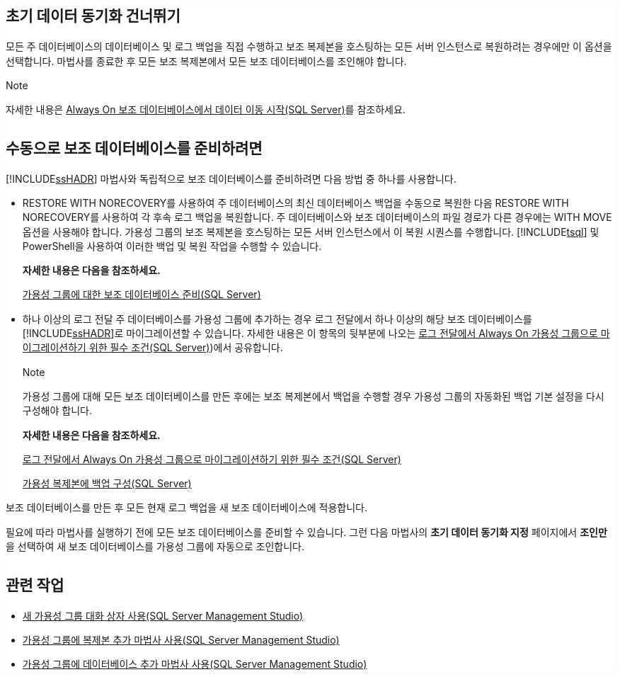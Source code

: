 ## <a name="skip-initial-data-synchronization"></a><a name="Skip"></a> 초기 데이터 동기화 건너뛰기  
 모든 주 데이터베이스의 데이터베이스 및 로그 백업을 직접 수행하고 보조 복제본을 호스팅하는 모든 서버 인스턴스로 복원하려는 경우에만 이 옵션을 선택합니다. 마법사를 종료한 후 모든 보조 복제본에서 모든 보조 데이터베이스를 조인해야 합니다.  
  
> [!NOTE]  
>  자세한 내용은 [Always On 보조 데이터베이스에서 데이터 이동 시작&#40;SQL Server&#41;](../../../database-engine/availability-groups/windows/start-data-movement-on-an-always-on-secondary-database-sql-server.md)를 참조하세요.  
  
##  <a name="to-prepare-secondary-databases-manually"></a><a name="PrepareSecondaryDbs"></a> 수동으로 보조 데이터베이스를 준비하려면  
 [!INCLUDE[ssHADR](../../../includes/sshadr-md.md)] 마법사와 독립적으로 보조 데이터베이스를 준비하려면 다음 방법 중 하나를 사용합니다.  
  
-   RESTORE WITH NORECOVERY를 사용하여 주 데이터베이스의 최신 데이터베이스 백업을 수동으로 복원한 다음 RESTORE WITH NORECOVERY를 사용하여 각 후속 로그 백업을 복원합니다. 주 데이터베이스와 보조 데이터베이스의 파일 경로가 다른 경우에는 WITH MOVE 옵션을 사용해야 합니다. 가용성 그룹의 보조 복제본을 호스팅하는 모든 서버 인스턴스에서 이 복원 시퀀스를 수행합니다.  [!INCLUDE[tsql](../../../includes/tsql-md.md)] 및 PowerShell을 사용하여 이러한 백업 및 복원 작업을 수행할 수 있습니다.  
  
     **자세한 내용은 다음을 참조하세요.**  
  
     [가용성 그룹에 대한 보조 데이터베이스 준비&#40;SQL Server&#41;](../../../database-engine/availability-groups/windows/manually-prepare-a-secondary-database-for-an-availability-group-sql-server.md)  
  
-   하나 이상의 로그 전달 주 데이터베이스를 가용성 그룹에 추가하는 경우 로그 전달에서 하나 이상의 해당 보조 데이터베이스를 [!INCLUDE[ssHADR](../../../includes/sshadr-md.md)]로 마이그레이션할 수 있습니다. 자세한 내용은 이 항목의 뒷부분에 나오는 [로그 전달에서 Always On 가용성 그룹으로 마이그레이션하기 위한 필수 조건&#40;SQL Server&#41;](../../../database-engine/availability-groups/windows/prereqs-migrating-log-shipping-to-always-on-availability-groups.md))에서 공유합니다.  
  
    > [!NOTE]  
    >  가용성 그룹에 대해 모든 보조 데이터베이스를 만든 후에는 보조 복제본에서 백업을 수행할 경우 가용성 그룹의 자동화된 백업 기본 설정을 다시 구성해야 합니다.  
  
     **자세한 내용은 다음을 참조하세요.**  
  
     [로그 전달에서 Always On 가용성 그룹으로 마이그레이션하기 위한 필수 조건&#40;SQL Server&#41;](../../../database-engine/availability-groups/windows/prereqs-migrating-log-shipping-to-always-on-availability-groups.md)  
  
     [가용성 복제본에 백업 구성&#40;SQL Server&#41;](../../../database-engine/availability-groups/windows/configure-backup-on-availability-replicas-sql-server.md)  
  
 보조 데이터베이스를 만든 후 모든 현재 로그 백업을 새 보조 데이터베이스에 적용합니다.  
  
 필요에 따라 마법사를 실행하기 전에 모든 보조 데이터베이스를 준비할 수 있습니다. 그런 다음 마법사의 **초기 데이터 동기화 지정** 페이지에서 **조인만** 을 선택하여 새 보조 데이터베이스를 가용성 그룹에 자동으로 조인합니다.  
  
##  <a name="related-tasks"></a><a name="LaunchWiz"></a> 관련 작업  
  
-   [새 가용성 그룹 대화 상자 사용&#40;SQL Server Management Studio&#41;](../../../database-engine/availability-groups/windows/use-the-new-availability-group-dialog-box-sql-server-management-studio.md)  
  
-   [가용성 그룹에 복제본 추가 마법사 사용&#40;SQL Server Management Studio&#41;](../../../database-engine/availability-groups/windows/use-the-add-replica-to-availability-group-wizard-sql-server-management-studio.md)  
  
-   [가용성 그룹에 데이터베이스 추가 마법사 사용&#40;SQL Server Management Studio&#41;](../../../database-engine/availability-groups/windows/availability-group-add-database-to-group-wizard.md)  
  